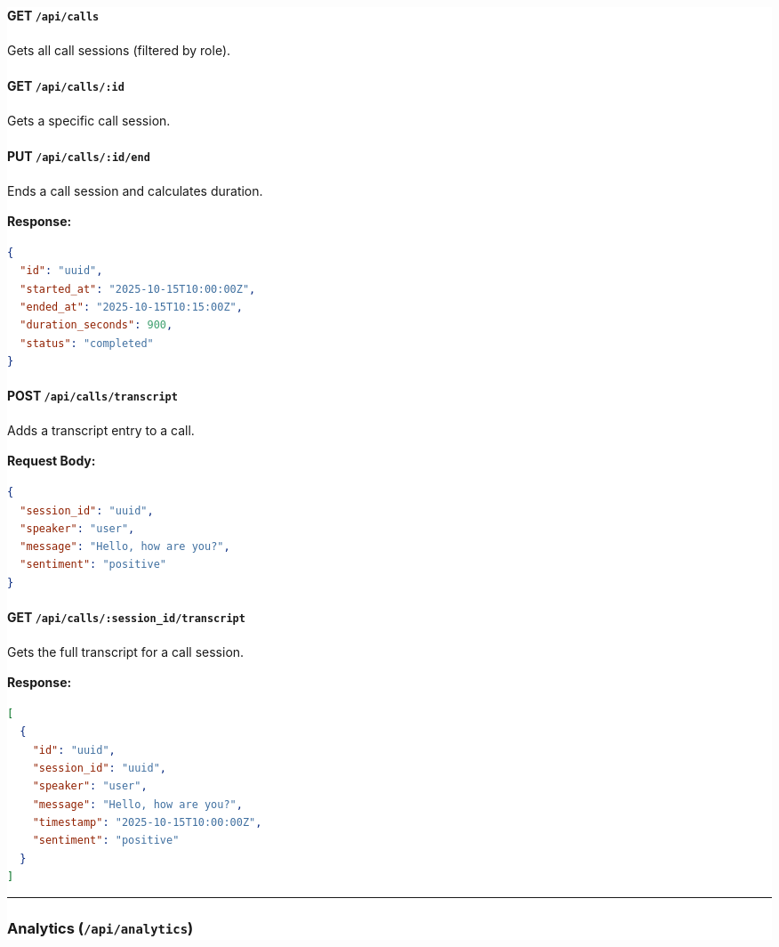 #### GET `/api/calls`
Gets all call sessions (filtered by role).

#### GET `/api/calls/:id`
Gets a specific call session.

#### PUT `/api/calls/:id/end`
Ends a call session and calculates duration.

**Response:**
```json
{
  "id": "uuid",
  "started_at": "2025-10-15T10:00:00Z",
  "ended_at": "2025-10-15T10:15:00Z",
  "duration_seconds": 900,
  "status": "completed"
}
```

#### POST `/api/calls/transcript`
Adds a transcript entry to a call.

**Request Body:**
```json
{
  "session_id": "uuid",
  "speaker": "user",
  "message": "Hello, how are you?",
  "sentiment": "positive"
}
```

#### GET `/api/calls/:session_id/transcript`
Gets the full transcript for a call session.

**Response:**
```json
[
  {
    "id": "uuid",
    "session_id": "uuid",
    "speaker": "user",
    "message": "Hello, how are you?",
    "timestamp": "2025-10-15T10:00:00Z",
    "sentiment": "positive"
  }
]
```

---

### Analytics (`/api/analytics`)
